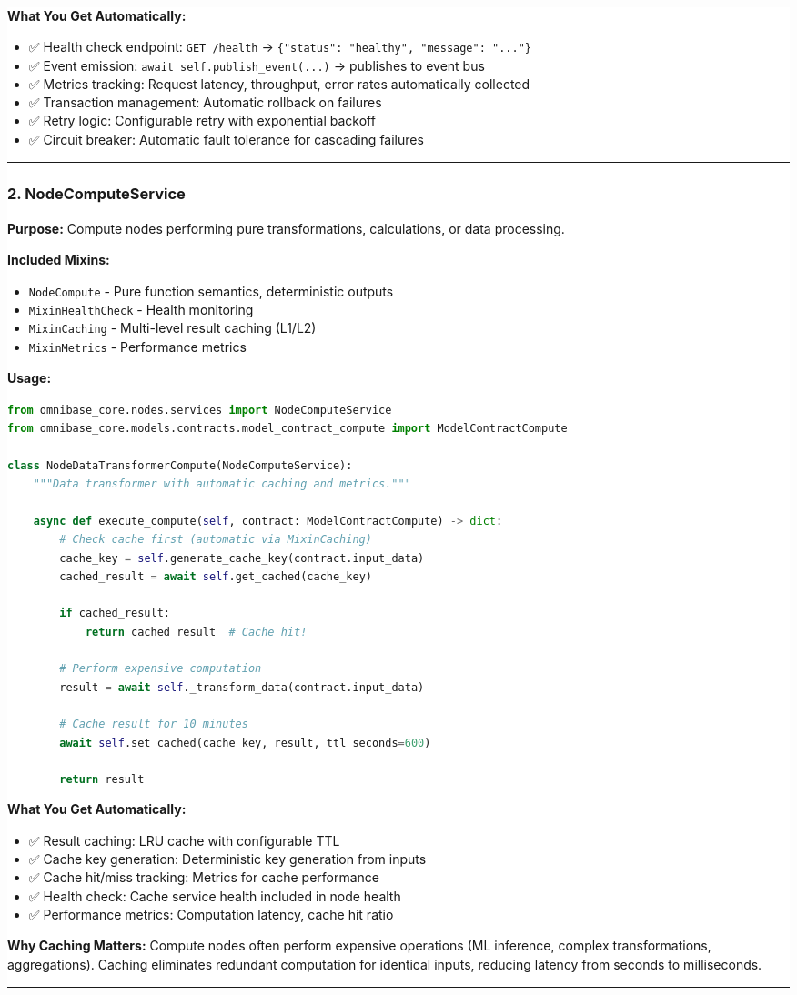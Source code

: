 **What You Get Automatically:**
- ✅ Health check endpoint: `GET /health` → `{"status": "healthy", "message": "..."}`
- ✅ Event emission: `await self.publish_event(...)` → publishes to event bus
- ✅ Metrics tracking: Request latency, throughput, error rates automatically collected
- ✅ Transaction management: Automatic rollback on failures
- ✅ Retry logic: Configurable retry with exponential backoff
- ✅ Circuit breaker: Automatic fault tolerance for cascading failures

---

### 2. NodeComputeService
**Purpose:** Compute nodes performing pure transformations, calculations, or data processing.

**Included Mixins:**
- `NodeCompute` - Pure function semantics, deterministic outputs
- `MixinHealthCheck` - Health monitoring
- `MixinCaching` - Multi-level result caching (L1/L2)
- `MixinMetrics` - Performance metrics

**Usage:**
```python
from omnibase_core.nodes.services import NodeComputeService
from omnibase_core.models.contracts.model_contract_compute import ModelContractCompute

class NodeDataTransformerCompute(NodeComputeService):
    """Data transformer with automatic caching and metrics."""

    async def execute_compute(self, contract: ModelContractCompute) -> dict:
        # Check cache first (automatic via MixinCaching)
        cache_key = self.generate_cache_key(contract.input_data)
        cached_result = await self.get_cached(cache_key)

        if cached_result:
            return cached_result  # Cache hit!

        # Perform expensive computation
        result = await self._transform_data(contract.input_data)

        # Cache result for 10 minutes
        await self.set_cached(cache_key, result, ttl_seconds=600)

        return result
```

**What You Get Automatically:**
- ✅ Result caching: LRU cache with configurable TTL
- ✅ Cache key generation: Deterministic key generation from inputs
- ✅ Cache hit/miss tracking: Metrics for cache performance
- ✅ Health check: Cache service health included in node health
- ✅ Performance metrics: Computation latency, cache hit ratio

**Why Caching Matters:**
Compute nodes often perform expensive operations (ML inference, complex transformations, aggregations). Caching eliminates redundant computation for identical inputs, reducing latency from seconds to milliseconds.

---
